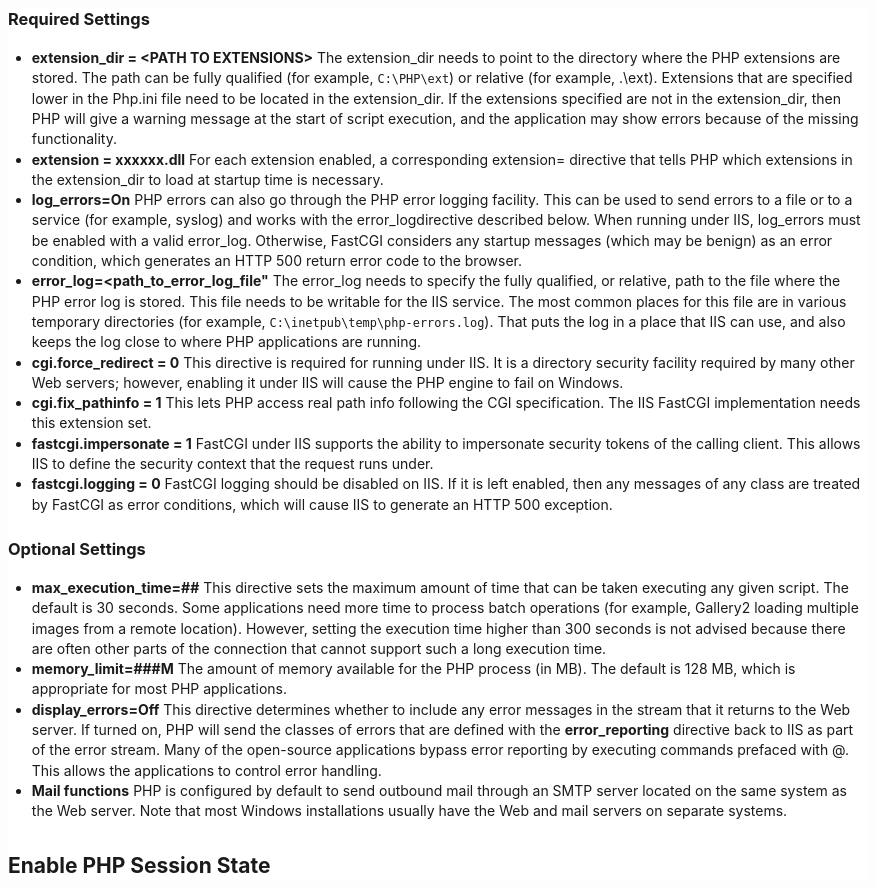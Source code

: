 ### Required Settings

- **extension\_dir = &lt;PATH TO EXTENSIONS&gt;** The extension\_dir needs to point to the directory where the PHP extensions are stored. The path can be fully qualified (for example, `C:\PHP\ext`) or relative (for example, .\ext). Extensions that are specified lower in the Php.ini file need to be located in the extension\_dir. If the extensions specified are not in the extension\_dir, then PHP will give a warning message at the start of script execution, and the application may show errors because of the missing functionality.
- **extension = xxxxxx.dll** For each extension enabled, a corresponding extension= directive that tells PHP which extensions in the extension\_dir to load at startup time is necessary.
- **log\_errors=On** PHP errors can also go through the PHP error logging facility. This can be used to send errors to a file or to a service (for example, syslog) and works with the error\_logdirective described below. When running under IIS, log\_errors must be enabled with a valid error\_log. Otherwise, FastCGI considers any startup messages (which may be benign) as an error condition, which generates an HTTP 500 return error code to the browser.
- **error\_log=&lt;path\_to\_error\_log\_file"** The error\_log needs to specify the fully qualified, or relative, path to the file where the PHP error log is stored. This file needs to be writable for the IIS service. The most common places for this file are in various temporary directories (for example, `C:\inetpub\temp\php-errors.log`). That puts the log in a place that IIS can use, and also keeps the log close to where PHP applications are running.
- **cgi.force\_redirect = 0** This directive is required for running under IIS. It is a directory security facility required by many other Web servers; however, enabling it under IIS will cause the PHP engine to fail on Windows.
- **cgi.fix\_pathinfo = 1** This lets PHP access real path info following the CGI specification. The IIS FastCGI implementation needs this extension set.
- **fastcgi.impersonate = 1** FastCGI under IIS supports the ability to impersonate security tokens of the calling client. This allows IIS to define the security context that the request runs under.
- **fastcgi.logging = 0** FastCGI logging should be disabled on IIS. If it is left enabled, then any messages of any class are treated by FastCGI as error conditions, which will cause IIS to generate an HTTP 500 exception.

### Optional Settings

- **max\_execution\_time=##** This directive sets the maximum amount of time that can be taken executing any given script. The default is 30 seconds. Some applications need more time to process batch operations (for example, Gallery2 loading multiple images from a remote location). However, setting the execution time higher than 300 seconds is not advised because there are often other parts of the connection that cannot support such a long execution time.
- **memory\_limit=###M** The amount of memory available for the PHP process (in MB). The default is 128 MB, which is appropriate for most PHP applications.
- **display\_errors=Off** This directive determines whether to include any error messages in the stream that it returns to the Web server. If turned on, PHP will send the classes of errors that are defined with the **error\_reporting** directive back to IIS as part of the error stream. Many of the open-source applications bypass error reporting by executing commands prefaced with @. This allows the applications to control error handling.
- **Mail functions** PHP is configured by default to send outbound mail through an SMTP server located on the same system as the Web server. Note that most Windows installations usually have the Web and mail servers on separate systems.

## Enable PHP Session State

